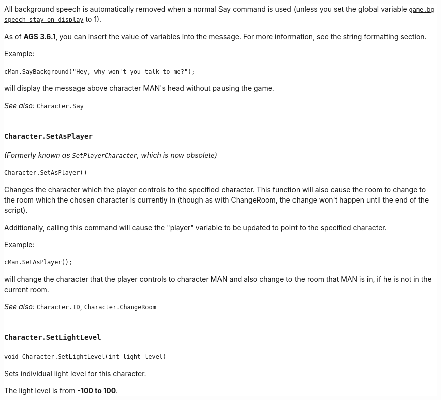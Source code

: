 All background speech is automatically removed when a normal Say command
is used (unless you set the global variable
[`game.bgspeech_stay_on_display`](Gamevariables) to 1).

As of **AGS 3.6.1**, you can insert the value of variables into the message. 
For more information, see the [string formatting](StringFormats) section.

Example:

```ags
cMan.SayBackground("Hey, why won't you talk to me?");
```

will display the message above character MAN's head without pausing the
game.

*See also:* [`Character.Say`](Character#charactersay)

---

### `Character.SetAsPlayer`

*(Formerly known as `SetPlayerCharacter`, which is now obsolete)*

```ags
Character.SetAsPlayer()
```

Changes the character which the player controls to the specified
character. This function will also cause the room to change to the room
which the chosen character is currently in (though as with ChangeRoom,
the change won't happen until the end of the script).

Additionally, calling this command will cause the "player" variable to
be updated to point to the specified character.

Example:

```ags
cMan.SetAsPlayer();
```

will change the character that the player controls to character MAN and
also change to the room that MAN is in, if he is not in the current
room.

*See also:* [`Character.ID`](Character#characterid),
[`Character.ChangeRoom`](Character#characterchangeroom)

---

### `Character.SetLightLevel`

```ags
void Character.SetLightLevel(int light_level)
```

Sets individual light level for this character.

The light level is from **-100 to 100**.

